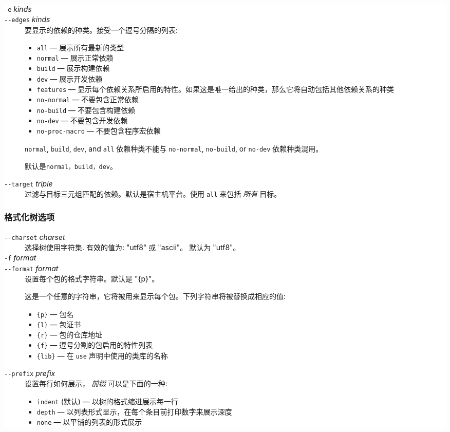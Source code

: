 
<dt class="option-term" id="option-cargo-tree--e"><a class="option-anchor" href="#option-cargo-tree--e"></a><code>-e</code> <em>kinds</em></dt>
<dt class="option-term" id="option-cargo-tree---edges"><a class="option-anchor" href="#option-cargo-tree---edges"></a><code>--edges</code> <em>kinds</em></dt>
<dd class="option-desc">要显示的依赖的种类。接受一个逗号分隔的列表:</p>
<ul>
<li><code>all</code> — 展示所有最新的类型</li>
<li><code>normal</code> — 展示正常依赖</li>
<li><code>build</code> — 展示构建依赖</li>
<li><code>dev</code> — 展示开发依赖</li>
<li><code>features</code> — 显示每个依赖关系所启用的特性。如果这是唯一给出的种类，那么它将自动包括其他依赖关系的种类</li>
<li><code>no-normal</code> — 不要包含正常依赖</li>
<li><code>no-build</code> — 不要包含构建依赖</li>
<li><code>no-dev</code> — 不要包含开发依赖</li>
<li><code>no-proc-macro</code> — 不要包含程序宏依赖</li>
</ul>
<p> <code>normal</code>, <code>build</code>, <code>dev</code>, and <code>all</code> 依赖种类不能与
<code>no-normal</code>, <code>no-build</code>, or <code>no-dev</code> 依赖种类混用。</p>
<p>默认是<code>normal，build，dev</code>。</dd>


<dt class="option-term" id="option-cargo-tree---target"><a class="option-anchor" href="#option-cargo-tree---target"></a><code>--target</code> <em>triple</em></dt>
<dd class="option-desc">过滤与目标三元组匹配的依赖。默认是宿主机平台。使用 <code>all</code> 来包括 <em>所有</em> 目标。</dd>


</dl>

### 格式化树选项

<dl>

<dt class="option-term" id="option-cargo-tree---charset"><a class="option-anchor" href="#option-cargo-tree---charset"></a><code>--charset</code> <em>charset</em></dt>
<dd class="option-desc">选择树使用字符集. 有效的值为: &quot;utf8&quot; 或
&quot;ascii&quot;。 默认为 &quot;utf8&quot;。</dd>


<dt class="option-term" id="option-cargo-tree--f"><a class="option-anchor" href="#option-cargo-tree--f"></a><code>-f</code> <em>format</em></dt>
<dt class="option-term" id="option-cargo-tree---format"><a class="option-anchor" href="#option-cargo-tree---format"></a><code>--format</code> <em>format</em></dt>
<dd class="option-desc">设置每个包的格式字符串。默认是 &quot;{p}&quot;。</p>
<p>这是一个任意的字符串，它将被用来显示每个包。下列字符串将被替换成相应的值:</p>
<ul>
<li><code>{p}</code> — 包名</li>
<li><code>{l}</code> — 包证书</li>
<li><code>{r}</code> — 包的仓库地址</li>
<li><code>{f}</code> — 逗号分割的包启用的特性列表</li>
<li><code>{lib}</code> — 在 <code>use</code> 声明中使用的类库的名称</li>
</ul></dd>


<dt class="option-term" id="option-cargo-tree---prefix"><a class="option-anchor" href="#option-cargo-tree---prefix"></a><code>--prefix</code> <em>prefix</em></dt>
<dd class="option-desc">设置每行如何展示， <em>前缀</em> 可以是下面的一种:</p>
<ul>
<li><code>indent</code> (默认) — 以树的格式缩进展示每一行</li>
<li><code>depth</code> — 以列表形式显示，在每个条目前打印数字来展示深度</li>
<li><code>none</code> — 以平铺的列表的形式展示</li>
</ul></dd>
